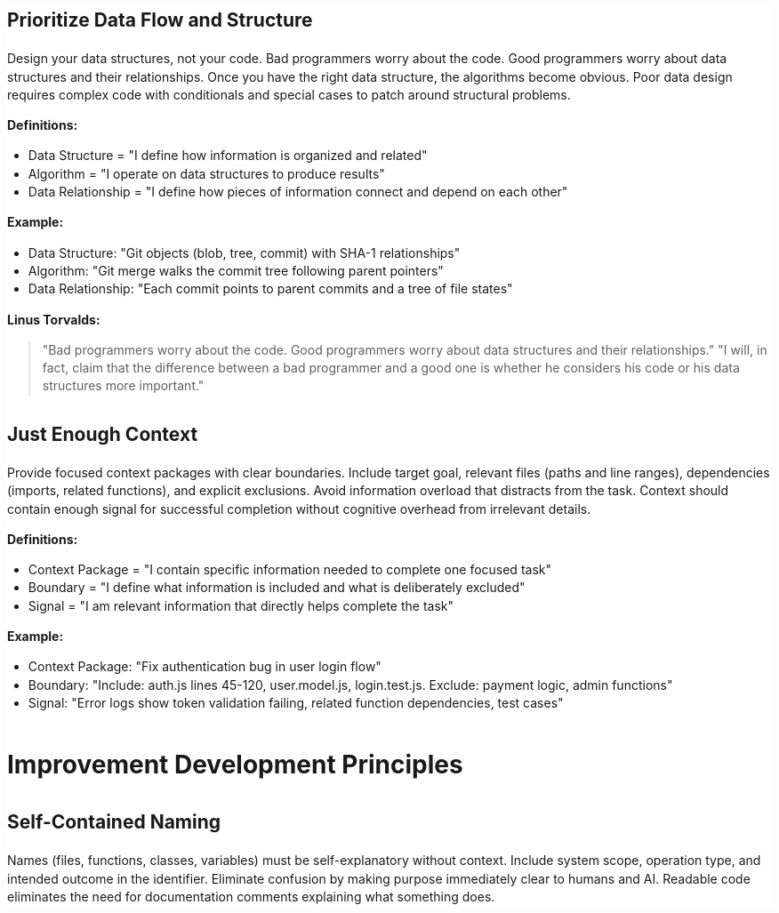 ## Prioritize Data Flow and Structure

Design your data structures, not your code. Bad programmers worry about the code. Good programmers worry about data structures and their relationships. Once you have the right data structure, the algorithms become obvious. Poor data design requires complex code with conditionals and special cases to patch around structural problems.

**Definitions:**

- Data Structure = "I define how information is organized and related"
- Algorithm = "I operate on data structures to produce results"
- Data Relationship = "I define how pieces of information connect and depend on each other"

**Example:**

- Data Structure: "Git objects (blob, tree, commit) with SHA-1 relationships"
- Algorithm: "Git merge walks the commit tree following parent pointers"
- Data Relationship: "Each commit points to parent commits and a tree of file states"

**Linus Torvalds:**

> "Bad programmers worry about the code. Good programmers worry about data structures and their relationships."
> "I will, in fact, claim that the difference between a bad programmer and a good one is whether he considers his code or his data structures more important."

## Just Enough Context

Provide focused context packages with clear boundaries. Include target goal, relevant files (paths and line ranges), dependencies (imports, related functions), and explicit exclusions. Avoid information overload that distracts from the task. Context should contain enough signal for successful completion without cognitive overhead from irrelevant details.

**Definitions:**

- Context Package = "I contain specific information needed to complete one focused task"
- Boundary = "I define what information is included and what is deliberately excluded"
- Signal = "I am relevant information that directly helps complete the task"

**Example:**

- Context Package: "Fix authentication bug in user login flow"
- Boundary: "Include: auth.js lines 45-120, user.model.js, login.test.js. Exclude: payment logic, admin functions"
- Signal: "Error logs show token validation failing, related function dependencies, test cases"

# Improvement Development Principles

## Self-Contained Naming

Names (files, functions, classes, variables) must be self-explanatory without context. Include system scope, operation type, and intended outcome in the identifier. Eliminate confusion by making purpose immediately clear to humans and AI. Readable code eliminates the need for documentation comments explaining what something does.
